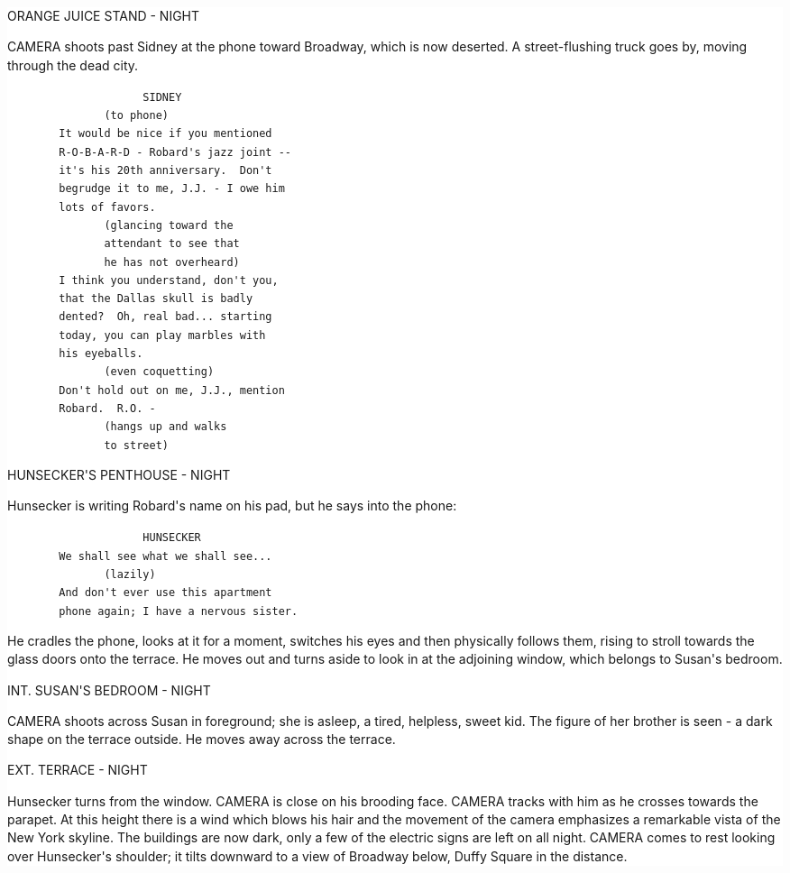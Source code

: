 ORANGE JUICE STAND - NIGHT

CAMERA shoots past Sidney at the phone toward Broadway,
which is now deserted.  A street-flushing truck goes by,
moving through the dead city.

                         SIDNEY
                   (to phone)
            It would be nice if you mentioned
            R-O-B-A-R-D - Robard's jazz joint --
            it's his 20th anniversary.  Don't
            begrudge it to me, J.J. - I owe him
            lots of favors.
                   (glancing toward the
                   attendant to see that
                   he has not overheard)
            I think you understand, don't you,
            that the Dallas skull is badly
            dented?  Oh, real bad... starting
            today, you can play marbles with
            his eyeballs.
                   (even coquetting)
            Don't hold out on me, J.J., mention
            Robard.  R.O. -
                   (hangs up and walks
                   to street)

HUNSECKER'S PENTHOUSE - NIGHT

Hunsecker is writing Robard's name on his pad, but he says
into the phone:

                         HUNSECKER
            We shall see what we shall see...
                   (lazily)
            And don't ever use this apartment
            phone again; I have a nervous sister.

He cradles the phone, looks at it for a moment, switches his
eyes and then physically follows them, rising to stroll
towards the glass doors onto the terrace.  He moves out and
turns aside to look in at the adjoining window, which
belongs to Susan's bedroom.

INT. SUSAN'S BEDROOM - NIGHT

CAMERA shoots across Susan in foreground; she is asleep, a
tired, helpless, sweet kid.  The figure of her brother is
seen - a dark shape on the terrace outside.  He moves away
across the terrace.

EXT. TERRACE - NIGHT

Hunsecker turns from the window.  CAMERA is close on his
brooding face.  CAMERA tracks with him as he crosses towards
the parapet.  At this height there is a wind which blows his
hair and the movement of the camera emphasizes a remarkable
vista of the New York skyline.  The buildings are now dark,
only a few of the electric signs are left on all night.
CAMERA comes to rest looking over Hunsecker's shoulder; it
tilts downward to a view of Broadway below, Duffy Square in
the distance.
